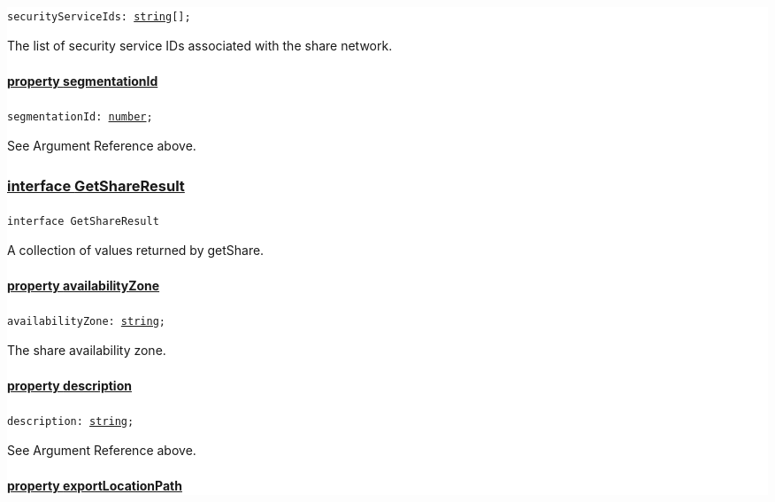 <pre class="highlight"><code><span class='kd'></span>securityServiceIds: <span class='kd'><a href='https://developer.mozilla.org/en-US/docs/Web/JavaScript/Reference/Global_Objects/String'>string</a></span>[];</code></pre>

The list of security service IDs associated with
the share network.

<h4 class="pdoc-member-header" id="GetShareNetworkResult-segmentationId">
<a class="pdoc-child-name" href="https://github.com/pulumi/pulumi-openstack/blob/a4f29d6b519c72a3a0487ce0e47dbd135c37903e/sdk/nodejs/sharedfilesystem/getShareNetwork.ts#L147">property <b>segmentationId</b></a>
</h4>

<pre class="highlight"><code><span class='kd'></span>segmentationId: <span class='kd'><a href='https://developer.mozilla.org/en-US/docs/Web/JavaScript/Reference/Global_Objects/Number'>number</a></span>;</code></pre>

See Argument Reference above.

<h3 class="pdoc-module-header" id="GetShareResult" data-link-title="GetShareResult">
    <a href="https://github.com/pulumi/pulumi-openstack/blob/a4f29d6b519c72a3a0487ce0e47dbd135c37903e/sdk/nodejs/sharedfilesystem/getShare.ts#L98">
        interface <strong>GetShareResult</strong>
    </a>
</h3>

<pre class="highlight"><code><span class='kr'>interface</span> <span class='nx'>GetShareResult</span></code></pre>

A collection of values returned by getShare.

<h4 class="pdoc-member-header" id="GetShareResult-availabilityZone">
<a class="pdoc-child-name" href="https://github.com/pulumi/pulumi-openstack/blob/a4f29d6b519c72a3a0487ce0e47dbd135c37903e/sdk/nodejs/sharedfilesystem/getShare.ts#L102">property <b>availabilityZone</b></a>
</h4>

<pre class="highlight"><code><span class='kd'></span>availabilityZone: <span class='kd'><a href='https://developer.mozilla.org/en-US/docs/Web/JavaScript/Reference/Global_Objects/String'>string</a></span>;</code></pre>

The share availability zone.

<h4 class="pdoc-member-header" id="GetShareResult-description">
<a class="pdoc-child-name" href="https://github.com/pulumi/pulumi-openstack/blob/a4f29d6b519c72a3a0487ce0e47dbd135c37903e/sdk/nodejs/sharedfilesystem/getShare.ts#L106">property <b>description</b></a>
</h4>

<pre class="highlight"><code><span class='kd'></span>description: <span class='kd'><a href='https://developer.mozilla.org/en-US/docs/Web/JavaScript/Reference/Global_Objects/String'>string</a></span>;</code></pre>

See Argument Reference above.

<h4 class="pdoc-member-header" id="GetShareResult-exportLocationPath">
<a class="pdoc-child-name" href="https://github.com/pulumi/pulumi-openstack/blob/a4f29d6b519c72a3a0487ce0e47dbd135c37903e/sdk/nodejs/sharedfilesystem/getShare.ts#L110">property <b>exportLocationPath</b></a>
</h4>

